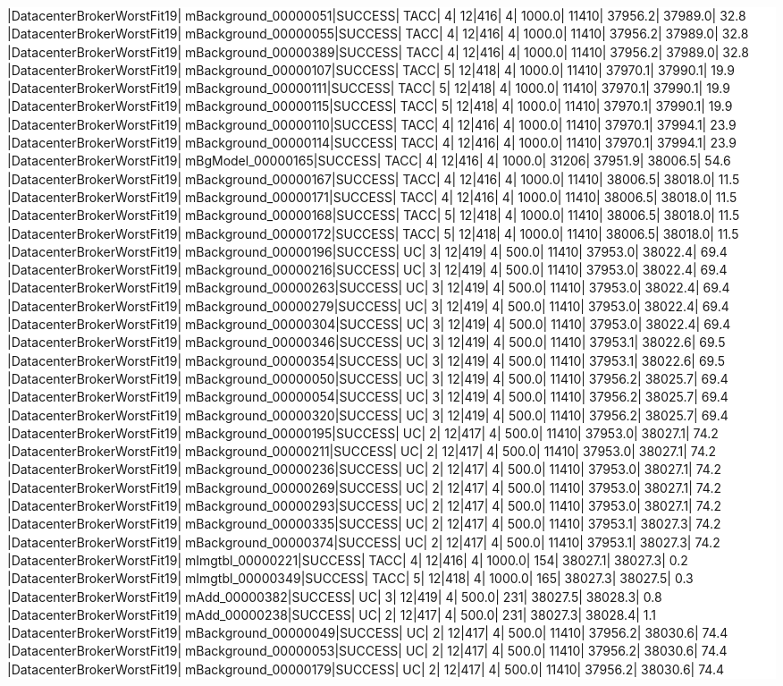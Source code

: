 |DatacenterBrokerWorstFit19|  mBackground_00000051|SUCCESS|  TACC|   4|       12|416|        4|    1000.0|      11410|  37956.2|   37989.0|    32.8
|DatacenterBrokerWorstFit19|  mBackground_00000055|SUCCESS|  TACC|   4|       12|416|        4|    1000.0|      11410|  37956.2|   37989.0|    32.8
|DatacenterBrokerWorstFit19|  mBackground_00000389|SUCCESS|  TACC|   4|       12|416|        4|    1000.0|      11410|  37956.2|   37989.0|    32.8
|DatacenterBrokerWorstFit19|  mBackground_00000107|SUCCESS|  TACC|   5|       12|418|        4|    1000.0|      11410|  37970.1|   37990.1|    19.9
|DatacenterBrokerWorstFit19|  mBackground_00000111|SUCCESS|  TACC|   5|       12|418|        4|    1000.0|      11410|  37970.1|   37990.1|    19.9
|DatacenterBrokerWorstFit19|  mBackground_00000115|SUCCESS|  TACC|   5|       12|418|        4|    1000.0|      11410|  37970.1|   37990.1|    19.9
|DatacenterBrokerWorstFit19|  mBackground_00000110|SUCCESS|  TACC|   4|       12|416|        4|    1000.0|      11410|  37970.1|   37994.1|    23.9
|DatacenterBrokerWorstFit19|  mBackground_00000114|SUCCESS|  TACC|   4|       12|416|        4|    1000.0|      11410|  37970.1|   37994.1|    23.9
|DatacenterBrokerWorstFit19|     mBgModel_00000165|SUCCESS|  TACC|   4|       12|416|        4|    1000.0|      31206|  37951.9|   38006.5|    54.6
|DatacenterBrokerWorstFit19|  mBackground_00000167|SUCCESS|  TACC|   4|       12|416|        4|    1000.0|      11410|  38006.5|   38018.0|    11.5
|DatacenterBrokerWorstFit19|  mBackground_00000171|SUCCESS|  TACC|   4|       12|416|        4|    1000.0|      11410|  38006.5|   38018.0|    11.5
|DatacenterBrokerWorstFit19|  mBackground_00000168|SUCCESS|  TACC|   5|       12|418|        4|    1000.0|      11410|  38006.5|   38018.0|    11.5
|DatacenterBrokerWorstFit19|  mBackground_00000172|SUCCESS|  TACC|   5|       12|418|        4|    1000.0|      11410|  38006.5|   38018.0|    11.5
|DatacenterBrokerWorstFit19|  mBackground_00000196|SUCCESS|    UC|   3|       12|419|        4|     500.0|      11410|  37953.0|   38022.4|    69.4
|DatacenterBrokerWorstFit19|  mBackground_00000216|SUCCESS|    UC|   3|       12|419|        4|     500.0|      11410|  37953.0|   38022.4|    69.4
|DatacenterBrokerWorstFit19|  mBackground_00000263|SUCCESS|    UC|   3|       12|419|        4|     500.0|      11410|  37953.0|   38022.4|    69.4
|DatacenterBrokerWorstFit19|  mBackground_00000279|SUCCESS|    UC|   3|       12|419|        4|     500.0|      11410|  37953.0|   38022.4|    69.4
|DatacenterBrokerWorstFit19|  mBackground_00000304|SUCCESS|    UC|   3|       12|419|        4|     500.0|      11410|  37953.0|   38022.4|    69.4
|DatacenterBrokerWorstFit19|  mBackground_00000346|SUCCESS|    UC|   3|       12|419|        4|     500.0|      11410|  37953.1|   38022.6|    69.5
|DatacenterBrokerWorstFit19|  mBackground_00000354|SUCCESS|    UC|   3|       12|419|        4|     500.0|      11410|  37953.1|   38022.6|    69.5
|DatacenterBrokerWorstFit19|  mBackground_00000050|SUCCESS|    UC|   3|       12|419|        4|     500.0|      11410|  37956.2|   38025.7|    69.4
|DatacenterBrokerWorstFit19|  mBackground_00000054|SUCCESS|    UC|   3|       12|419|        4|     500.0|      11410|  37956.2|   38025.7|    69.4
|DatacenterBrokerWorstFit19|  mBackground_00000320|SUCCESS|    UC|   3|       12|419|        4|     500.0|      11410|  37956.2|   38025.7|    69.4
|DatacenterBrokerWorstFit19|  mBackground_00000195|SUCCESS|    UC|   2|       12|417|        4|     500.0|      11410|  37953.0|   38027.1|    74.2
|DatacenterBrokerWorstFit19|  mBackground_00000211|SUCCESS|    UC|   2|       12|417|        4|     500.0|      11410|  37953.0|   38027.1|    74.2
|DatacenterBrokerWorstFit19|  mBackground_00000236|SUCCESS|    UC|   2|       12|417|        4|     500.0|      11410|  37953.0|   38027.1|    74.2
|DatacenterBrokerWorstFit19|  mBackground_00000269|SUCCESS|    UC|   2|       12|417|        4|     500.0|      11410|  37953.0|   38027.1|    74.2
|DatacenterBrokerWorstFit19|  mBackground_00000293|SUCCESS|    UC|   2|       12|417|        4|     500.0|      11410|  37953.0|   38027.1|    74.2
|DatacenterBrokerWorstFit19|  mBackground_00000335|SUCCESS|    UC|   2|       12|417|        4|     500.0|      11410|  37953.1|   38027.3|    74.2
|DatacenterBrokerWorstFit19|  mBackground_00000374|SUCCESS|    UC|   2|       12|417|        4|     500.0|      11410|  37953.1|   38027.3|    74.2
|DatacenterBrokerWorstFit19|      mImgtbl_00000221|SUCCESS|  TACC|   4|       12|416|        4|    1000.0|        154|  38027.1|   38027.3|     0.2
|DatacenterBrokerWorstFit19|      mImgtbl_00000349|SUCCESS|  TACC|   5|       12|418|        4|    1000.0|        165|  38027.3|   38027.5|     0.3
|DatacenterBrokerWorstFit19|         mAdd_00000382|SUCCESS|    UC|   3|       12|419|        4|     500.0|        231|  38027.5|   38028.3|     0.8
|DatacenterBrokerWorstFit19|         mAdd_00000238|SUCCESS|    UC|   2|       12|417|        4|     500.0|        231|  38027.3|   38028.4|     1.1
|DatacenterBrokerWorstFit19|  mBackground_00000049|SUCCESS|    UC|   2|       12|417|        4|     500.0|      11410|  37956.2|   38030.6|    74.4
|DatacenterBrokerWorstFit19|  mBackground_00000053|SUCCESS|    UC|   2|       12|417|        4|     500.0|      11410|  37956.2|   38030.6|    74.4
|DatacenterBrokerWorstFit19|  mBackground_00000179|SUCCESS|    UC|   2|       12|417|        4|     500.0|      11410|  37956.2|   38030.6|    74.4
